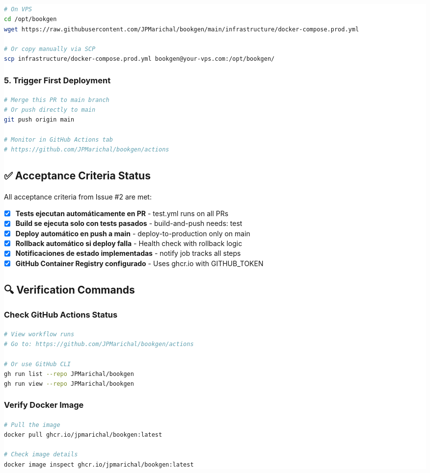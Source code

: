 ```bash
# On VPS
cd /opt/bookgen
wget https://raw.githubusercontent.com/JPMarichal/bookgen/main/infrastructure/docker-compose.prod.yml

# Or copy manually via SCP
scp infrastructure/docker-compose.prod.yml bookgen@your-vps.com:/opt/bookgen/
```

### 5. Trigger First Deployment

```bash
# Merge this PR to main branch
# Or push directly to main
git push origin main

# Monitor in GitHub Actions tab
# https://github.com/JPMarichal/bookgen/actions
```

## ✅ Acceptance Criteria Status

All acceptance criteria from Issue #2 are met:

- [x] **Tests ejecutan automáticamente en PR** - test.yml runs on all PRs
- [x] **Build se ejecuta solo con tests pasados** - build-and-push needs: test
- [x] **Deploy automático en push a main** - deploy-to-production only on main
- [x] **Rollback automático si deploy falla** - Health check with rollback logic
- [x] **Notificaciones de estado implementadas** - notify job tracks all steps
- [x] **GitHub Container Registry configurado** - Uses ghcr.io with GITHUB_TOKEN

## 🔍 Verification Commands

### Check GitHub Actions Status
```bash
# View workflow runs
# Go to: https://github.com/JPMarichal/bookgen/actions

# Or use GitHub CLI
gh run list --repo JPMarichal/bookgen
gh run view --repo JPMarichal/bookgen
```

### Verify Docker Image
```bash
# Pull the image
docker pull ghcr.io/jpmarichal/bookgen:latest

# Check image details
docker image inspect ghcr.io/jpmarichal/bookgen:latest
```
